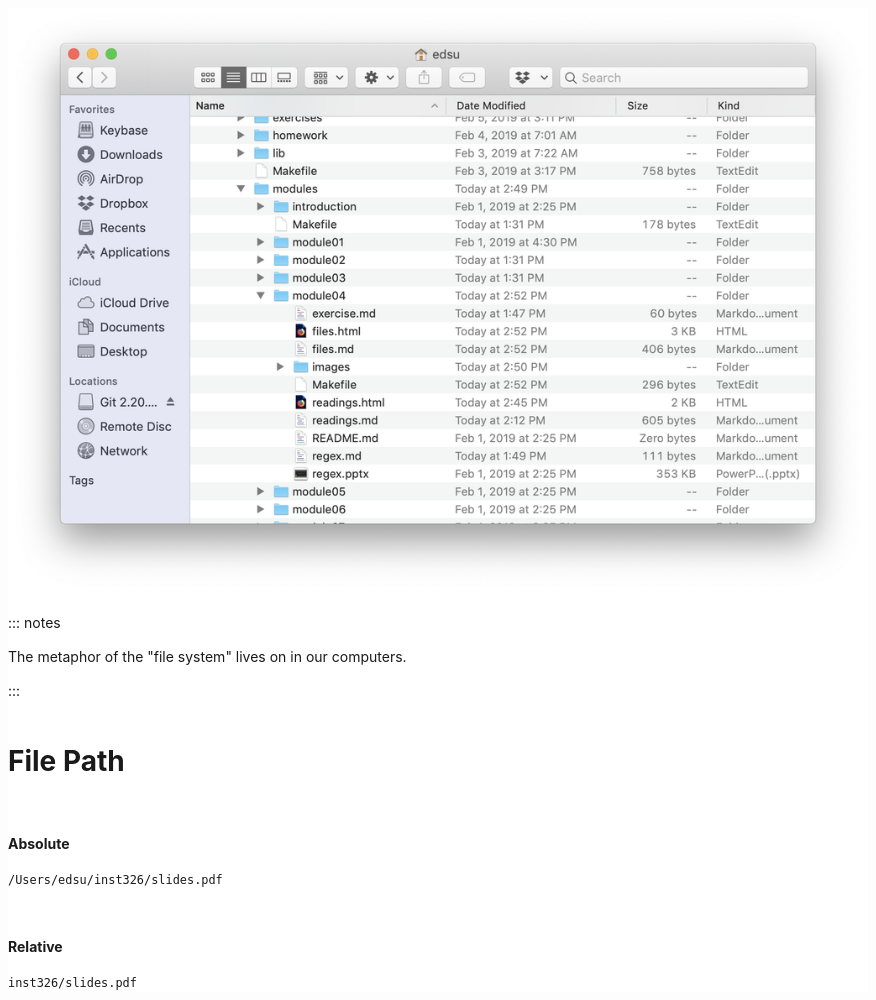 <img src="images/files-osx.png">

::: notes

The metaphor of the "file system" lives on in our computers.

:::

# File Path

<br>

**Absolute**

```
/Users/edsu/inst326/slides.pdf
```

<br>


**Relative**

```
inst326/slides.pdf
```
